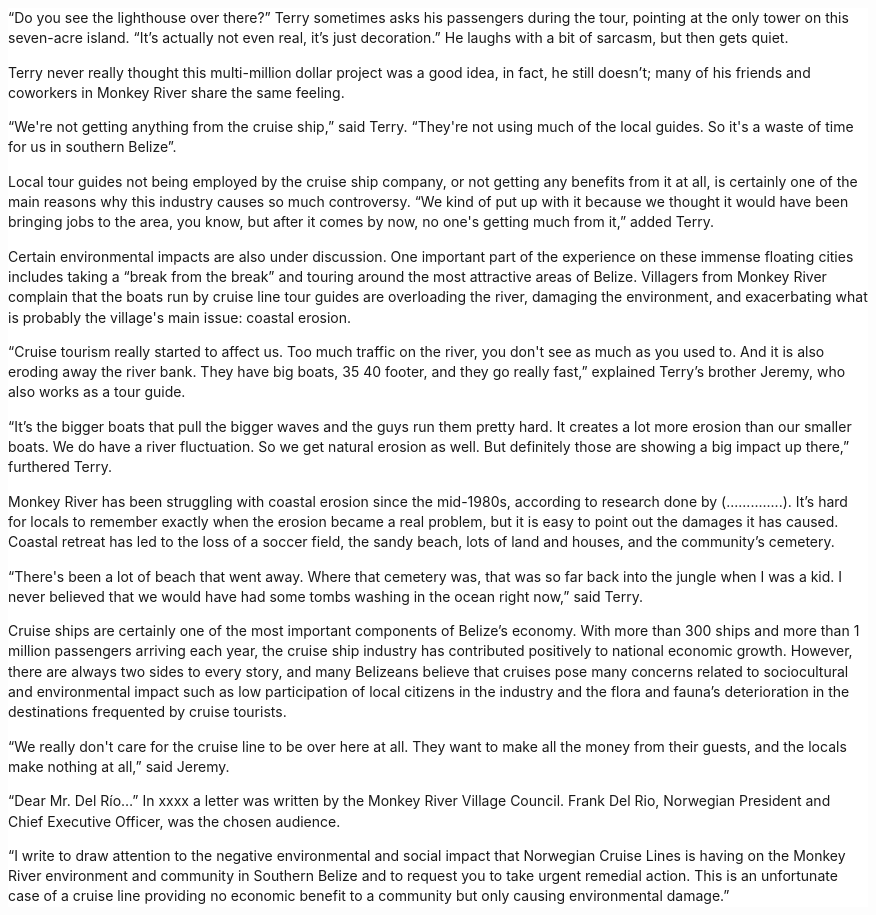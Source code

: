 “Do you see the lighthouse over there?” Terry sometimes asks his passengers during the tour, pointing at the only tower on this seven-acre island. “It’s actually not even real, it’s just decoration.” He laughs with a bit of sarcasm, but then gets quiet.

Terry never really thought this multi-million dollar project was a good idea, in fact, he still doesn’t; many of his friends and coworkers in Monkey River share the same feeling.

“We're not getting anything from the cruise ship,” said Terry. “They're not using much of the local guides. So it's a waste of time for us in southern Belize”.

Local tour guides not being employed by the cruise ship company, or not getting any benefits from it at all, is certainly one of the main reasons why this industry causes so much controversy. “We kind of put up with it because we thought it would have been bringing jobs to the area, you know, but after it comes by now, no one's getting much from it,” added Terry.

Certain environmental impacts are also under discussion. One important part of the experience on these immense floating cities includes taking a “break from the break” and touring around the most attractive areas of Belize. Villagers from Monkey River complain that the boats run by cruise line tour guides are overloading the river, damaging the environment, and  exacerbating what is probably the village's main issue: coastal erosion.

“Cruise tourism really started to affect us. Too much traffic on the river, you don't see as much as you used to. And it is also eroding away the river bank. They have big boats, 35 40 footer, and they go really fast,” explained Terry’s brother Jeremy, who also works as a tour guide.

“It’s the bigger boats that pull the bigger waves and the guys run them pretty hard. It creates a lot more erosion than our smaller boats. We do have a river fluctuation. So we get natural erosion as well. But definitely those are showing a big impact up there,” furthered Terry.

Monkey River has been struggling with coastal erosion since the mid-1980s, according to research done by (..............). It’s hard for locals to remember exactly when the erosion became a real problem, but it is easy to point out the damages it has caused. Coastal retreat has led to the loss of a soccer field, the sandy beach, lots of land and houses, and the community’s cemetery.

“There's been a lot of beach that went away. Where that cemetery was, that was so far back into the jungle when I was a kid. I never believed that we would have had some tombs washing in the ocean right now,” said Terry.

Cruise ships are certainly one of the most important components of Belize’s economy. With more than 300 ships and more than 1 million passengers arriving each year, the cruise ship industry has contributed positively to national economic growth. However, there are always two sides to every story, and many Belizeans believe that cruises pose many concerns related to sociocultural and environmental impact such as low participation of local citizens in the industry and the flora and fauna’s deterioration in the destinations frequented by cruise tourists.

“We really don't care for the cruise line to be over here at all. They want to make all the money from their guests, and the locals make nothing at all,” said Jeremy.

“Dear Mr. Del Río…”
In xxxx a letter was written by the Monkey River Village Council. Frank Del Rio, Norwegian President and Chief Executive Officer, was the chosen audience.

“I write to draw attention to the negative environmental and social impact that Norwegian Cruise Lines is having on the Monkey River environment and community in Southern Belize and to request you to take urgent remedial action. This is an unfortunate case of a cruise line providing no economic benefit to a community but only causing environmental damage.”
